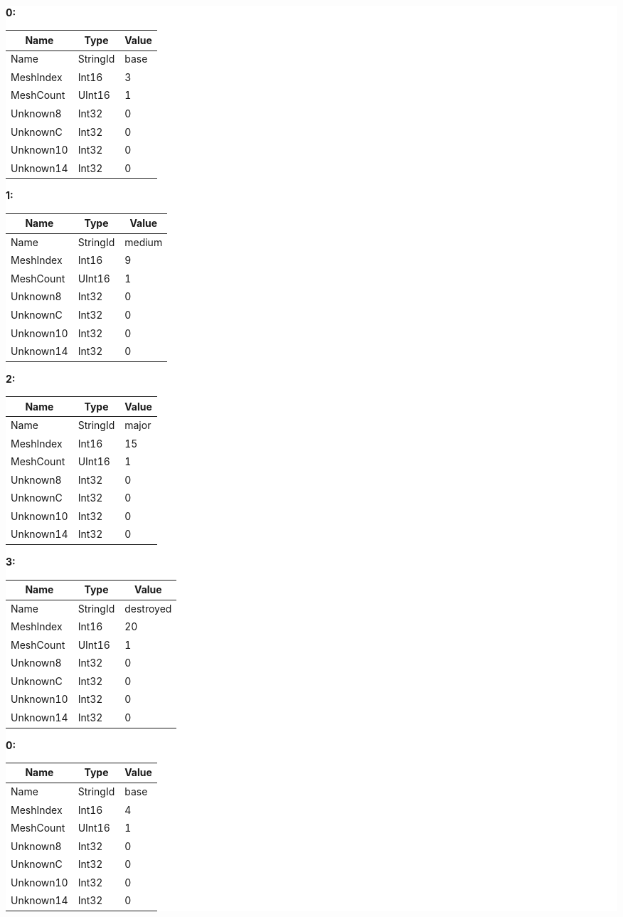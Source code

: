 
**0:**

Name	| Type	| Value
---	|---	|---	|
Name	|StringId	|base
MeshIndex	|Int16	|3
MeshCount	|UInt16	|1
Unknown8	|Int32	|0
UnknownC	|Int32	|0
Unknown10	|Int32	|0
Unknown14	|Int32	|0


**1:**

Name	| Type	| Value
---	|---	|---	|
Name	|StringId	|medium
MeshIndex	|Int16	|9
MeshCount	|UInt16	|1
Unknown8	|Int32	|0
UnknownC	|Int32	|0
Unknown10	|Int32	|0
Unknown14	|Int32	|0


**2:**

Name	| Type	| Value
---	|---	|---	|
Name	|StringId	|major
MeshIndex	|Int16	|15
MeshCount	|UInt16	|1
Unknown8	|Int32	|0
UnknownC	|Int32	|0
Unknown10	|Int32	|0
Unknown14	|Int32	|0


**3:**

Name	| Type	| Value
---	|---	|---	|
Name	|StringId	|destroyed
MeshIndex	|Int16	|20
MeshCount	|UInt16	|1
Unknown8	|Int32	|0
UnknownC	|Int32	|0
Unknown10	|Int32	|0
Unknown14	|Int32	|0


**0:**

Name	| Type	| Value
---	|---	|---	|
Name	|StringId	|base
MeshIndex	|Int16	|4
MeshCount	|UInt16	|1
Unknown8	|Int32	|0
UnknownC	|Int32	|0
Unknown10	|Int32	|0
Unknown14	|Int32	|0
